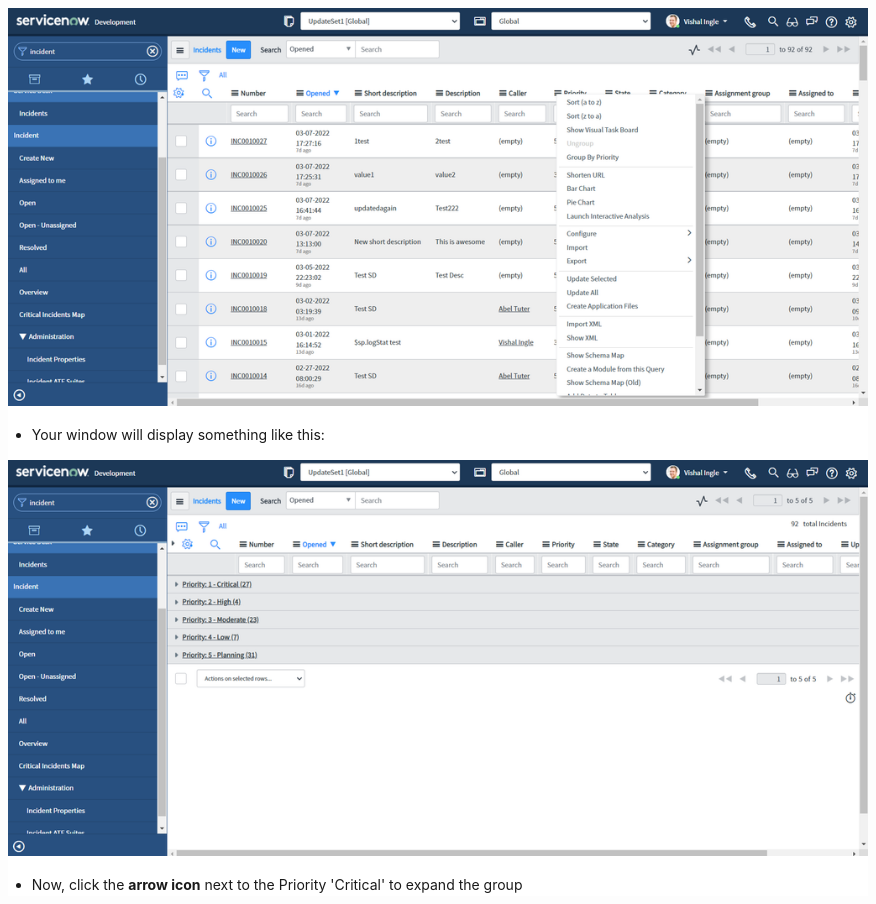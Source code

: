 ![2](./images/2.png)

- Your window will display something like this:

![3](./images/3.png)

- Now, click the **arrow icon** next to the Priority 'Critical' to expand the group
